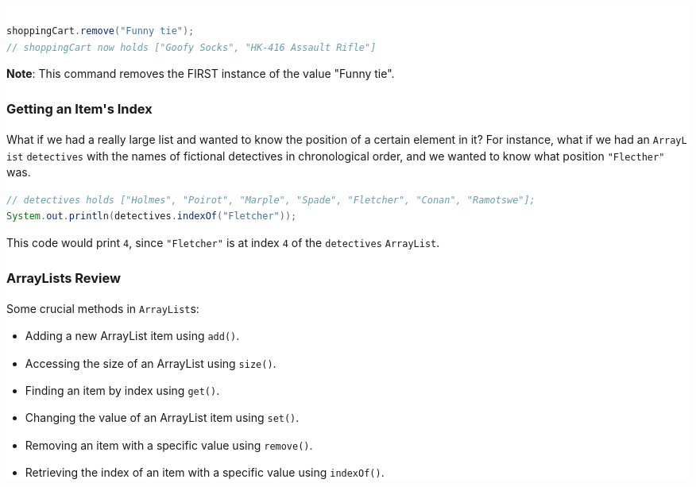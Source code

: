 ```java linenums="1"

shoppingCart.remove("Funny tie");
// shoppingCart now holds ["Goofy Socks", "HK-416 Assault Rifle"]
```
**Note**: This command removes the FIRST instance of the value "Funny tie".  

### Getting an Item's Index
What if we had a really large list and wanted to know the position of a certain element in it?  For instance, what if we had an `ArrayList` `detectives` with the names of fictional detectives in chronological order, and we wanted to know what position `"Flecther"` was.  

```java linenums="1"
// detectives holds ["Holmes", "Poirot", "Marple", "Spade", "Fletcher", "Conan", "Ramotswe"];
System.out.println(detectives.indexOf("Fletcher"));
```
This code would print `4`, since `"Fletcher"` is at index `4` of the `detectives` `ArrayList`.  

### ArrayLists Review
Some crucial methods in `ArrayList`s:

- Adding a new ArrayList item using `add()`.  

- Accessing the size of an ArrayList using `size()`.  

- Finding an item by index using `get()`.  

- Changing the value of an ArrayList item using `set()`.  

- Removing an item with a specific value using `remove()`.  

- Retrieving the index of an item with a specific value using `indexOf()`.  